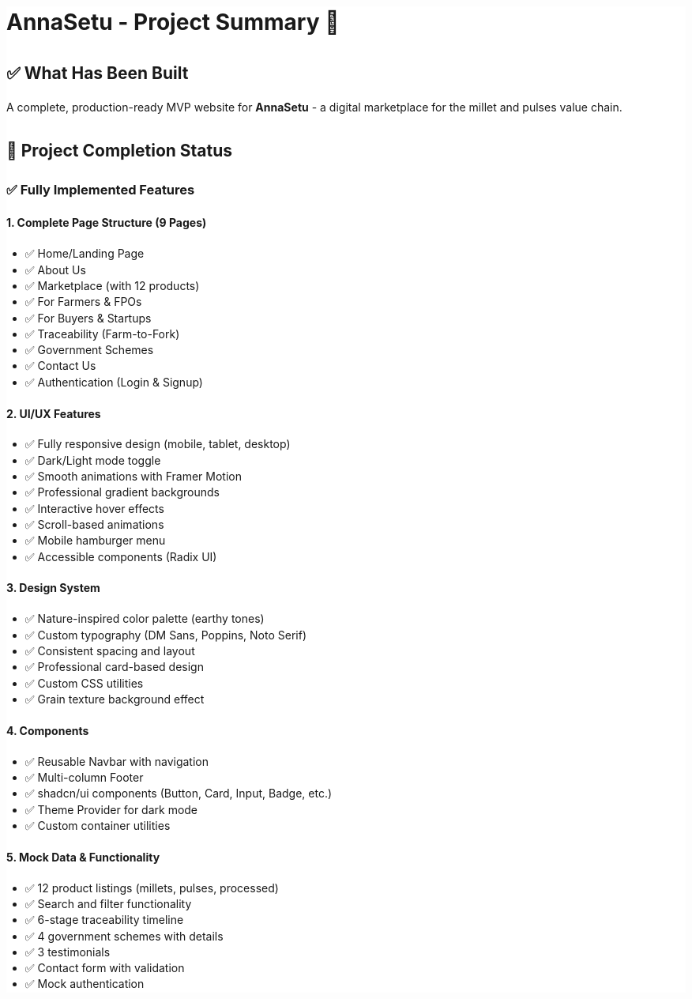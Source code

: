 # AnnaSetu - Project Summary 🌾

## ✅ What Has Been Built

A complete, production-ready MVP website for **AnnaSetu** - a digital marketplace for the millet and pulses value chain.

## 🎯 Project Completion Status

### ✅ Fully Implemented Features

#### 1. **Complete Page Structure** (9 Pages)
- ✅ Home/Landing Page
- ✅ About Us
- ✅ Marketplace (with 12 products)
- ✅ For Farmers & FPOs
- ✅ For Buyers & Startups
- ✅ Traceability (Farm-to-Fork)
- ✅ Government Schemes
- ✅ Contact Us
- ✅ Authentication (Login & Signup)

#### 2. **UI/UX Features**
- ✅ Fully responsive design (mobile, tablet, desktop)
- ✅ Dark/Light mode toggle
- ✅ Smooth animations with Framer Motion
- ✅ Professional gradient backgrounds
- ✅ Interactive hover effects
- ✅ Scroll-based animations
- ✅ Mobile hamburger menu
- ✅ Accessible components (Radix UI)

#### 3. **Design System**
- ✅ Nature-inspired color palette (earthy tones)
- ✅ Custom typography (DM Sans, Poppins, Noto Serif)
- ✅ Consistent spacing and layout
- ✅ Professional card-based design
- ✅ Custom CSS utilities
- ✅ Grain texture background effect

#### 4. **Components**
- ✅ Reusable Navbar with navigation
- ✅ Multi-column Footer
- ✅ shadcn/ui components (Button, Card, Input, Badge, etc.)
- ✅ Theme Provider for dark mode
- ✅ Custom container utilities

#### 5. **Mock Data & Functionality**
- ✅ 12 product listings (millets, pulses, processed)
- ✅ Search and filter functionality
- ✅ 6-stage traceability timeline
- ✅ 4 government schemes with details
- ✅ 3 testimonials
- ✅ Contact form with validation
- ✅ Mock authentication
